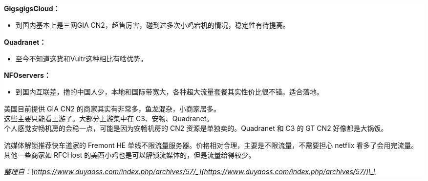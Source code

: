 **GigsgigsCloud：**

* 到国内基本上是三网GIA CN2，超售厉害，碰到过多次小鸡宕机的情况，稳定性有待提高。

**Quadranet：**

* 至今不知道这货和Vultr这种相比有啥优势。

**NFOservers：**

* 到国内互联差，撸的中国人少，本地和国际带宽大，各种超大流量套餐其实性价比很不错。适合落地。

  
  
美国目前提供 GIA CN2 的商家其实有非常多，鱼龙混杂，小商家居多。  
这些主要只能看上游了。大部分上游集中在 C3、安畅、Quadranet。  
个人感觉安畅机房的会稳一点，可能是因为安畅机房的 CN2 资源是单独卖的。Quadranet 和 C3 的 GT CN2 好像都是大锅饭。

流媒体解锁推荐快车道家的 Fremont HE 单线不限流量服务器。价格相对合理，主要是不限流量，不需要担心 netflix 看多了会用完流量。其他一些商家如 RFCHost 的美西小鸡也是可以解锁流媒体的，但是流量给得较少。

_整理自：_[_https://www.duyaoss.com/index.php/archives/57/_](https://www.duyaoss.com/index.php/archives/57/)\_\_

